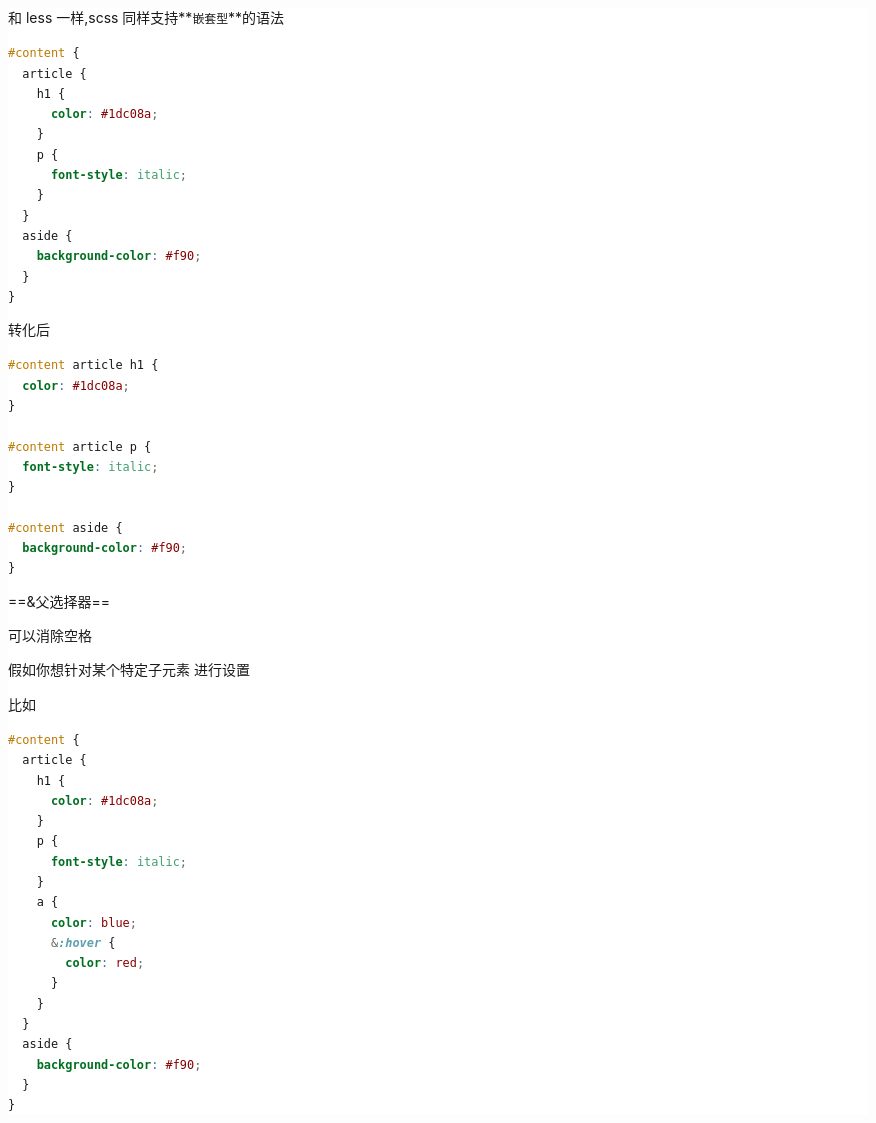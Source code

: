 和 less 一样,scss 同样支持**`嵌套型`**的语法

```scss
#content {
  article {
    h1 {
      color: #1dc08a;
    }
    p {
      font-style: italic;
    }
  }
  aside {
    background-color: #f90;
  }
}
```

转化后

```scss
#content article h1 {
  color: #1dc08a;
}

#content article p {
  font-style: italic;
}

#content aside {
  background-color: #f90;
}
```

==&父选择器==

可以消除空格

假如你想针对某个特定子元素 进行设置

比如

```scss
#content {
  article {
    h1 {
      color: #1dc08a;
    }
    p {
      font-style: italic;
    }
    a {
      color: blue;
      &:hover {
        color: red;
      }
    }
  }
  aside {
    background-color: #f90;
  }
}
```
